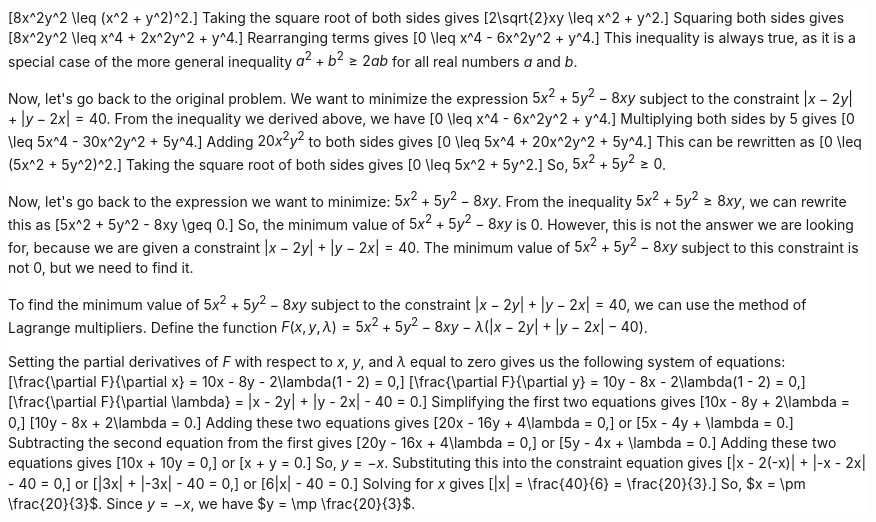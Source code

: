 \[8x^2y^2 \leq (x^2 + y^2)^2.\]
Taking the square root of both sides gives
\[2\sqrt{2}xy \leq x^2 + y^2.\]
Squaring both sides gives
\[8x^2y^2 \leq x^4 + 2x^2y^2 + y^4.\]
Rearranging terms gives
\[0 \leq x^4 - 6x^2y^2 + y^4.\]
This inequality is always true, as it is a special case of the more general inequality $a^2 + b^2 \geq 2ab$ for all real numbers $a$ and $b$.

Now, let's go back to the original problem. We want to minimize the expression $5x^2 + 5y^2 - 8xy$ subject to the constraint $|x - 2y| + |y - 2x| = 40$. From the inequality we derived above, we have
\[0 \leq x^4 - 6x^2y^2 + y^4.\]
Multiplying both sides by 5 gives
\[0 \leq 5x^4 - 30x^2y^2 + 5y^4.\]
Adding $20x^2y^2$ to both sides gives
\[0 \leq 5x^4 + 20x^2y^2 + 5y^4.\]
This can be rewritten as
\[0 \leq (5x^2 + 5y^2)^2.\]
Taking the square root of both sides gives
\[0 \leq 5x^2 + 5y^2.\]
So, $5x^2 + 5y^2 \geq 0$.

Now, let's go back to the expression we want to minimize: $5x^2 + 5y^2 - 8xy$. From the inequality $5x^2 + 5y^2 \geq 8xy$, we can rewrite this as
\[5x^2 + 5y^2 - 8xy \geq 0.\]
So, the minimum value of $5x^2 + 5y^2 - 8xy$ is 0. However, this is not the answer we are looking for, because we are given a constraint $|x - 2y| + |y - 2x| = 40$. The minimum value of $5x^2 + 5y^2 - 8xy$ subject to this constraint is not 0, but we need to find it.

To find the minimum value of $5x^2 + 5y^2 - 8xy$ subject to the constraint $|x - 2y| + |y - 2x| = 40$, we can use the method of Lagrange multipliers. Define the function $F(x, y, \lambda) = 5x^2 + 5y^2 - 8xy - \lambda(|x - 2y| + |y - 2x| - 40)$.

Setting the partial derivatives of $F$ with respect to $x$, $y$, and $\lambda$ equal to zero gives us the following system of equations:
\[\frac{\partial F}{\partial x} = 10x - 8y - 2\lambda(1 - 2) = 0,\]
\[\frac{\partial F}{\partial y} = 10y - 8x - 2\lambda(1 - 2) = 0,\]
\[\frac{\partial F}{\partial \lambda} = |x - 2y| + |y - 2x| - 40 = 0.\]
Simplifying the first two equations gives
\[10x - 8y + 2\lambda = 0,\]
\[10y - 8x + 2\lambda = 0.\]
Adding these two equations gives
\[20x - 16y + 4\lambda = 0,\]
or
\[5x - 4y + \lambda = 0.\]
Subtracting the second equation from the first gives
\[20y - 16x + 4\lambda = 0,\]
or
\[5y - 4x + \lambda = 0.\]
Adding these two equations gives
\[10x + 10y = 0,\]
or
\[x + y = 0.\]
So, $y = -x$. Substituting this into the constraint equation gives
\[|x - 2(-x)| + |-x - 2x| - 40 = 0,\]
or
\[|3x| + |-3x| - 40 = 0,\]
or
\[6|x| - 40 = 0.\]
Solving for $x$ gives
\[|x| = \frac{40}{6} = \frac{20}{3}.\]
So, $x = \pm \frac{20}{3}$. Since $y = -x$, we have $y = \mp \frac{20}{3}$.
